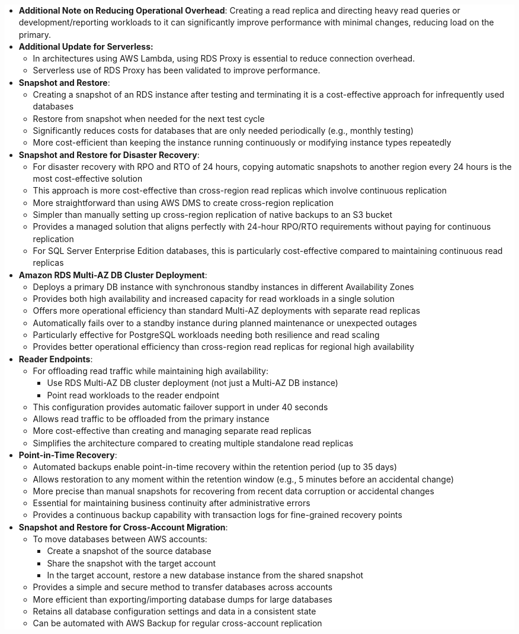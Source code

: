   - **Additional Note on Reducing Operational Overhead**: Creating a read replica and directing heavy read queries or development/reporting workloads to it can significantly improve performance with minimal changes, reducing load on the primary.
- **Additional Update for Serverless:**  
  - In architectures using AWS Lambda, using RDS Proxy is essential to reduce connection overhead.
  - Serverless use of RDS Proxy has been validated to improve performance.
- **Snapshot and Restore**:
  - Creating a snapshot of an RDS instance after testing and terminating it is a cost-effective approach for infrequently used databases
  - Restore from snapshot when needed for the next test cycle
  - Significantly reduces costs for databases that are only needed periodically (e.g., monthly testing)
  - More cost-efficient than keeping the instance running continuously or modifying instance types repeatedly
- **Snapshot and Restore for Disaster Recovery**:
  - For disaster recovery with RPO and RTO of 24 hours, copying automatic snapshots to another region every 24 hours is the most cost-effective solution
  - This approach is more cost-effective than cross-region read replicas which involve continuous replication
  - More straightforward than using AWS DMS to create cross-region replication
  - Simpler than manually setting up cross-region replication of native backups to an S3 bucket
  - Provides a managed solution that aligns perfectly with 24-hour RPO/RTO requirements without paying for continuous replication
  - For SQL Server Enterprise Edition databases, this is particularly cost-effective compared to maintaining continuous read replicas
- **Amazon RDS Multi-AZ DB Cluster Deployment**:
  - Deploys a primary DB instance with synchronous standby instances in different Availability Zones
  - Provides both high availability and increased capacity for read workloads in a single solution
  - Offers more operational efficiency than standard Multi-AZ deployments with separate read replicas
  - Automatically fails over to a standby instance during planned maintenance or unexpected outages
  - Particularly effective for PostgreSQL workloads needing both resilience and read scaling
  - Provides better operational efficiency than cross-region read replicas for regional high availability
- **Reader Endpoints**:
  - For offloading read traffic while maintaining high availability:
    - Use RDS Multi-AZ DB cluster deployment (not just a Multi-AZ DB instance)
    - Point read workloads to the reader endpoint
  - This configuration provides automatic failover support in under 40 seconds
  - Allows read traffic to be offloaded from the primary instance
  - More cost-effective than creating and managing separate read replicas
  - Simplifies the architecture compared to creating multiple standalone read replicas
- **Point-in-Time Recovery**:
  - Automated backups enable point-in-time recovery within the retention period (up to 35 days)
  - Allows restoration to any moment within the retention window (e.g., 5 minutes before an accidental change)
  - More precise than manual snapshots for recovering from recent data corruption or accidental changes
  - Essential for maintaining business continuity after administrative errors
  - Provides a continuous backup capability with transaction logs for fine-grained recovery points
- **Snapshot and Restore for Cross-Account Migration**:
  - To move databases between AWS accounts:
    - Create a snapshot of the source database
    - Share the snapshot with the target account
    - In the target account, restore a new database instance from the shared snapshot
  - Provides a simple and secure method to transfer databases across accounts
  - More efficient than exporting/importing database dumps for large databases
  - Retains all database configuration settings and data in a consistent state
  - Can be automated with AWS Backup for regular cross-account replication
